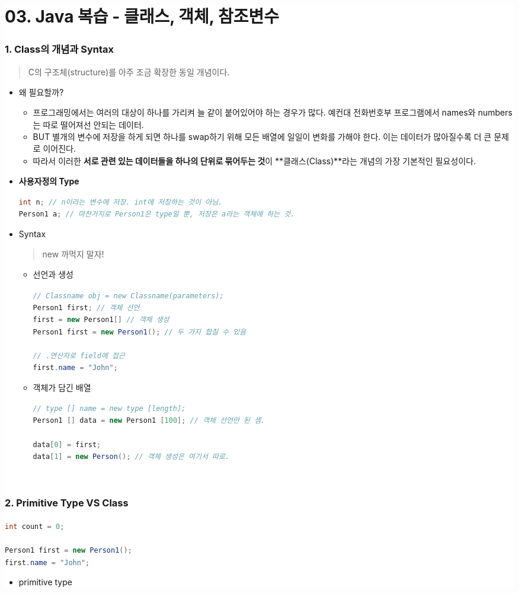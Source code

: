 # 03. Java 복습 - 클래스, 객체, 참조변수

### 1. Class의 개념과 Syntax

> C의 구조체(structure)를 아주 조금 확장한 동일 개념이다.

- 왜 필요할까?

  - 프로그래밍에서는 여러의 대상이 하나를 가리켜 늘 같이 붙어있어야 하는 경우가 많다. 예컨대 전화번호부 프로그램에서 names와 numbers는 따로 떨어져선 안되는 데이터. 
  - BUT 별개의 변수에 저장을 하게 되면 하나를 swap하기 위해 모든 배열에 일일이 변화를 가해야 한다. 이는 데이터가 많아질수록 더 큰 문제로 이어진다.
  - 따라서 이러한 **서로 관련 있는 데이터들을 하나의 단위로 묶어두는 것**이 **클래스(Class)**라는 개념의 가장 기본적인 필요성이다.

- **사용자정의 Type**

  ```java
  int n; // n이라는 변수에 저장. int에 저장하는 것이 아님.
  Person1 a; // 마찬가지로 Person1은 type일 뿐, 저장은 a라는 객체에 하는 것.
  ```

- Syntax

  > new 까먹지 말자!

  - 선언과 생성

    ```java
    // Classname obj = new Classname(parameters);
    Person1 first; // 객체 선언
    first = new Person1[] // 객체 생성
    Person1 first = new Person1(); // 두 가지 합칠 수 있음

    // .연산자로 field에 접근
    first.name = "John";
    ```

  - 객체가 담긴 배열

    ```java
    // type [] name = new type [length];
    Person1 [] data = new Person1 [100]; // 객체 선언만 된 셈.

    data[0] = first;
    data[1] = new Person(); // 객체 생성은 여기서 따로.
    ```

  ​

### 2. Primitive Type VS Class

```java
int count = 0;

Person1 first = new Person1();
first.name = "John";
```

- primitive type
